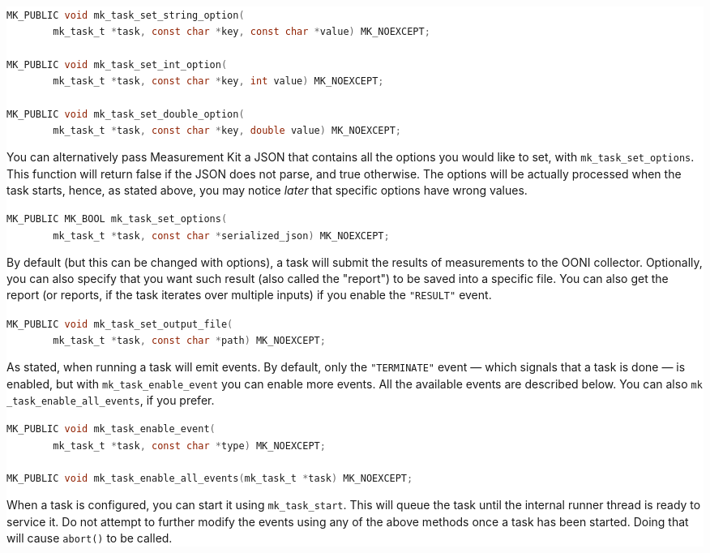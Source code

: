 ```C
MK_PUBLIC void mk_task_set_string_option(
        mk_task_t *task, const char *key, const char *value) MK_NOEXCEPT;

MK_PUBLIC void mk_task_set_int_option(
        mk_task_t *task, const char *key, int value) MK_NOEXCEPT;

MK_PUBLIC void mk_task_set_double_option(
        mk_task_t *task, const char *key, double value) MK_NOEXCEPT;

```

You can alternatively pass Measurement Kit a JSON that contains all
the options you would like to set, with `mk_task_set_options`. This function
will return false if the JSON does not parse, and true otherwise. The
options will be actually processed when the task starts, hence, as
stated above, you may notice _later_ that specific options have wrong
values.

```C
MK_PUBLIC MK_BOOL mk_task_set_options(
        mk_task_t *task, const char *serialized_json) MK_NOEXCEPT;

```

By default (but this can be changed with options), a task will submit
the results of measurements to the OONI collector. Optionally, you can
also specify that you want such result (also called the "report") to be
saved into a specific file. You can also get the report (or reports, if the
task iterates over multiple inputs) if you enable the `"RESULT"` event.

```C
MK_PUBLIC void mk_task_set_output_file(
        mk_task_t *task, const char *path) MK_NOEXCEPT;

```

As stated, when running a task will emit events. By default, only the
`"TERMINATE"` event &mdash; which signals that a task is done &mdash; is
enabled, but with `mk_task_enable_event` you can enable more events. All the
available events are described below. You can also `mk_task_enable_all_events`,
if you prefer.

```C
MK_PUBLIC void mk_task_enable_event(
        mk_task_t *task, const char *type) MK_NOEXCEPT;

MK_PUBLIC void mk_task_enable_all_events(mk_task_t *task) MK_NOEXCEPT;

```

When a task is configured, you can start it using `mk_task_start`. This will
queue the task until the internal runner thread is ready to service it. Do not
attempt to further modify the events using any of the above methods once
a task has been started. Doing that will cause `abort()` to be called.

